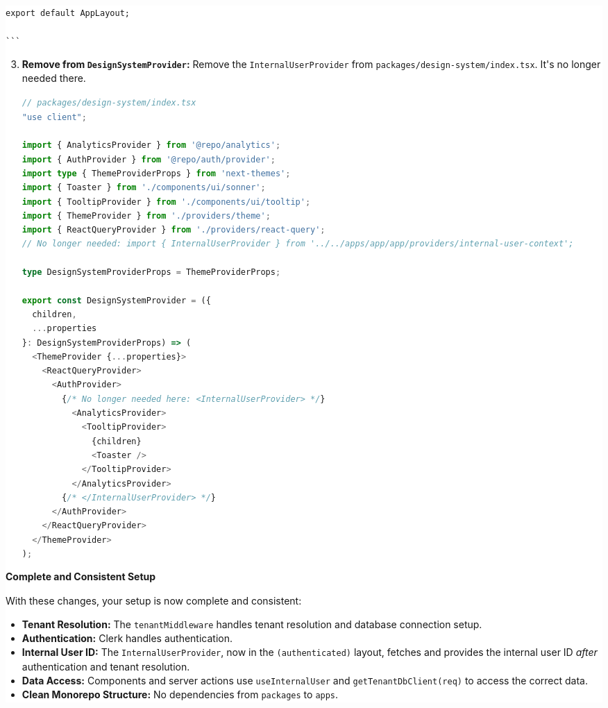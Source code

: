     export default AppLayout;

    ```

3.  **Remove from `DesignSystemProvider`:**  Remove the `InternalUserProvider` from `packages/design-system/index.tsx`. It's no longer needed there.

    ```typescript
    // packages/design-system/index.tsx
    "use client";

    import { AnalyticsProvider } from '@repo/analytics';
    import { AuthProvider } from '@repo/auth/provider';
    import type { ThemeProviderProps } from 'next-themes';
    import { Toaster } from './components/ui/sonner';
    import { TooltipProvider } from './components/ui/tooltip';
    import { ThemeProvider } from './providers/theme';
    import { ReactQueryProvider } from './providers/react-query';
    // No longer needed: import { InternalUserProvider } from '../../apps/app/app/providers/internal-user-context';

    type DesignSystemProviderProps = ThemeProviderProps;

    export const DesignSystemProvider = ({
      children,
      ...properties
    }: DesignSystemProviderProps) => (
      <ThemeProvider {...properties}>
        <ReactQueryProvider>
          <AuthProvider>
            {/* No longer needed here: <InternalUserProvider> */}
              <AnalyticsProvider>
                <TooltipProvider>
                  {children}
                  <Toaster />
                </TooltipProvider>
              </AnalyticsProvider>
            {/* </InternalUserProvider> */}
          </AuthProvider>
        </ReactQueryProvider>
      </ThemeProvider>
    );

    ```

**Complete and Consistent Setup**

With these changes, your setup is now complete and consistent:

*   **Tenant Resolution:** The `tenantMiddleware` handles tenant resolution and database connection setup.
*   **Authentication:** Clerk handles authentication.
*   **Internal User ID:** The `InternalUserProvider`, now in the `(authenticated)` layout, fetches and provides the internal user ID *after* authentication and tenant resolution.
*   **Data Access:** Components and server actions use `useInternalUser` and `getTenantDbClient(req)` to access the correct data.
*   **Clean Monorepo Structure:** No dependencies from `packages` to `apps`.
